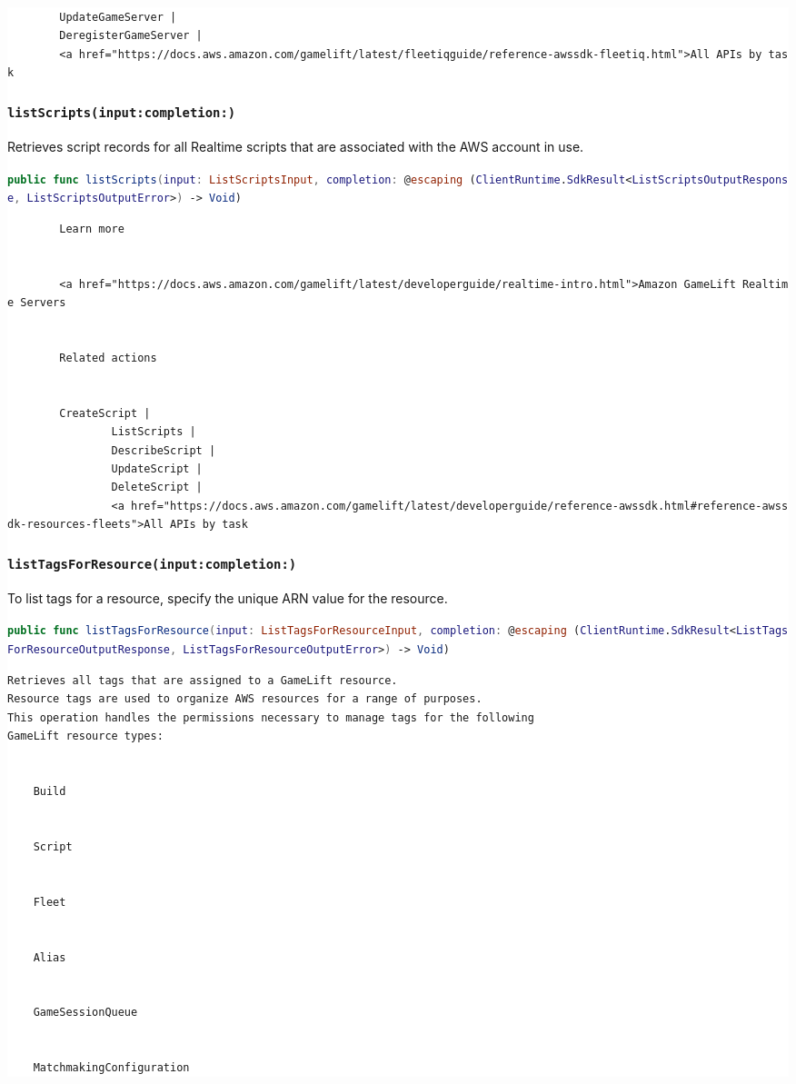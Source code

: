 ``` 
        UpdateGameServer |
        DeregisterGameServer |
        <a href="https://docs.aws.amazon.com/gamelift/latest/fleetiqguide/reference-awssdk-fleetiq.html">All APIs by task
```

### `listScripts(input:completion:)`

Retrieves script records for all Realtime scripts that are associated with the AWS account in use.

``` swift
public func listScripts(input: ListScriptsInput, completion: @escaping (ClientRuntime.SdkResult<ListScriptsOutputResponse, ListScriptsOutputError>) -> Void)
```

``` 
        Learn more


        <a href="https://docs.aws.amazon.com/gamelift/latest/developerguide/realtime-intro.html">Amazon GameLift Realtime Servers


        Related actions


        CreateScript |
                ListScripts |
                DescribeScript |
                UpdateScript |
                DeleteScript |
                <a href="https://docs.aws.amazon.com/gamelift/latest/developerguide/reference-awssdk.html#reference-awssdk-resources-fleets">All APIs by task
```

### `listTagsForResource(input:completion:)`

To list tags for a resource, specify the unique ARN value for the resource.

``` swift
public func listTagsForResource(input: ListTagsForResourceInput, completion: @escaping (ClientRuntime.SdkResult<ListTagsForResourceOutputResponse, ListTagsForResourceOutputError>) -> Void)
```

``` 
Retrieves all tags that are assigned to a GameLift resource.
Resource tags are used to organize AWS resources for a range of purposes.
This operation handles the permissions necessary to manage tags for the following
GameLift resource types:


    Build


    Script


    Fleet


    Alias


    GameSessionQueue


    MatchmakingConfiguration
```